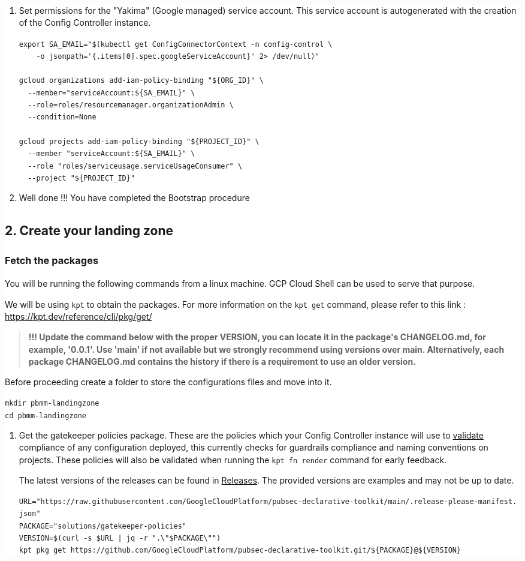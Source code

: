 1. Set permissions for the "Yakima" (Google managed) service account. This service account is autogenerated with the creation of the Config Controller instance.

    ```shell
    export SA_EMAIL="$(kubectl get ConfigConnectorContext -n config-control \
        -o jsonpath='{.items[0].spec.googleServiceAccount}' 2> /dev/null)"

    gcloud organizations add-iam-policy-binding "${ORG_ID}" \
      --member="serviceAccount:${SA_EMAIL}" \
      --role=roles/resourcemanager.organizationAdmin \
      --condition=None

    gcloud projects add-iam-policy-binding "${PROJECT_ID}" \
      --member "serviceAccount:${SA_EMAIL}" \
      --role "roles/serviceusage.serviceUsageConsumer" \
      --project "${PROJECT_ID}"
    ```

1. Well done !!! You have completed the Bootstrap procedure

## <a name='Createyourlandingzone'></a>2. Create your landing zone

### <a name='Fetchthepackages'></a>Fetch the packages

You will be running the following commands from a linux machine. GCP Cloud Shell can be used to serve that purpose.

We will be using `kpt` to obtain the packages. For more information on the `kpt get` command, please refer to this link : <https://kpt.dev/reference/cli/pkg/get/>

> **!!! Update the command below with the proper VERSION, you can locate it in the package's CHANGELOG.md, for example, '0.0.1'. Use 'main' if not available but
> we strongly recommend using versions over main. Alternatively, each package CHANGELOG.md contains the history if there is a requirement to use an older version.**

Before proceeding create a folder to store the configurations files and move into it.

```shell
mkdir pbmm-landingzone
cd pbmm-landingzone
```

1. Get the gatekeeper policies package. These are the policies which your Config Controller instance will use to [validate](https://cloud.google.com/anthos-config-management/docs/concepts/policy-controller) compliance of any configuration deployed, this currently checks for guardrails compliance and naming conventions on projects. These policies will also be validated when running the `kpt fn render` command for early feedback.

   The latest versions of the releases can be found in [Releases](https://github.com/GoogleCloudPlatform/pubsec-declarative-toolkit/releases). The provided versions are examples and may not be up to date.

    ```shell
    URL="https://raw.githubusercontent.com/GoogleCloudPlatform/pubsec-declarative-toolkit/main/.release-please-manifest.json"
    PACKAGE="solutions/gatekeeper-policies"
    VERSION=$(curl -s $URL | jq -r ".\"$PACKAGE\"")
    kpt pkg get https://github.com/GoogleCloudPlatform/pubsec-declarative-toolkit.git/${PACKAGE}@${VERSION}
    ```
